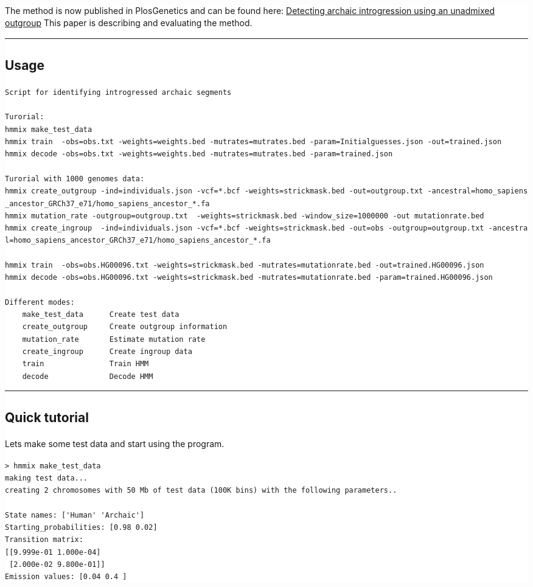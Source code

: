 The method is now published in PlosGenetics and can be found here: [Detecting archaic introgression using an unadmixed outgroup](https://journals.plos.org/plosgenetics/article?id=10.1371/journal.pgen.1007641) This paper is describing and evaluating the method. 

---
## Usage

```
Script for identifying introgressed archaic segments

Turorial:
hmmix make_test_data 
hmmix train  -obs=obs.txt -weights=weights.bed -mutrates=mutrates.bed -param=Initialguesses.json -out=trained.json 
hmmix decode -obs=obs.txt -weights=weights.bed -mutrates=mutrates.bed -param=trained.json

Turorial with 1000 genomes data:
hmmix create_outgroup -ind=individuals.json -vcf=*.bcf -weights=strickmask.bed -out=outgroup.txt -ancestral=homo_sapiens_ancestor_GRCh37_e71/homo_sapiens_ancestor_*.fa
hmmix mutation_rate -outgroup=outgroup.txt  -weights=strickmask.bed -window_size=1000000 -out mutationrate.bed
hmmix create_ingroup  -ind=individuals.json -vcf=*.bcf -weights=strickmask.bed -out=obs -outgroup=outgroup.txt -ancestral=homo_sapiens_ancestor_GRCh37_e71/homo_sapiens_ancestor_*.fa

hmmix train  -obs=obs.HG00096.txt -weights=strickmask.bed -mutrates=mutationrate.bed -out=trained.HG00096.json 
hmmix decode -obs=obs.HG00096.txt -weights=strickmask.bed -mutrates=mutationrate.bed -param=trained.HG00096.json 

Different modes:
    make_test_data      Create test data
    create_outgroup     Create outgroup information
    mutation_rate       Estimate mutation rate
    create_ingroup      Create ingroup data
    train               Train HMM
    decode              Decode HMM
```
---
## Quick tutorial

Lets make some test data and start using the program.

```
> hmmix make_test_data
making test data...
creating 2 chromosomes with 50 Mb of test data (100K bins) with the following parameters..

State names: ['Human' 'Archaic']
Starting_probabilities: [0.98 0.02]
Transition matrix: 
[[9.999e-01 1.000e-04]
 [2.000e-02 9.800e-01]]
Emission values: [0.04 0.4 ]
```
